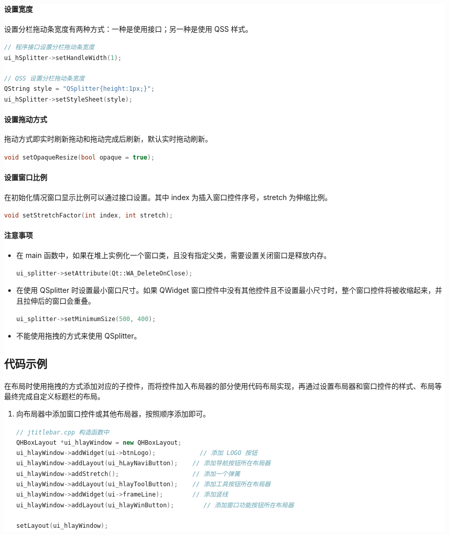 #### 设置宽度

设置分栏拖动条宽度有两种方式：一种是使用接口；另一种是使用 QSS 样式。

```C++
// 程序接口设置分栏拖动条宽度
ui_hSplitter->setHandleWidth(1);

// QSS 设置分栏拖动条宽度
QString style = "QSplitter{height:1px;}";
ui_hSplitter->setStyleSheet(style);
```

#### 设置拖动方式

拖动方式即实时刷新拖动和拖动完成后刷新，默认实时拖动刷新。

```C++
void setOpaqueResize(bool opaque = true);
```

#### 设置窗口比例

在初始化情况窗口显示比例可以通过接口设置。其中 index 为插入窗口控件序号，stretch 为伸缩比例。

```C++
void setStretchFactor(int index, int stretch);
```

#### 注意事项

- 在 main 函数中，如果在堆上实例化一个窗口类，且没有指定父类，需要设置关闭窗口是释放内存。

  ```C++
  ui_splitter->setAttribute(Qt::WA_DeleteOnClose);
  ```

- 在使用 QSplitter 时设置最小窗口尺寸。如果 QWidget 窗口控件中没有其他控件且不设置最小尺寸时，整个窗口控件将被收缩起来，并且拉伸后的窗口会重叠。

  ```C++
  ui_splitter->setMinimumSize(500, 400);
  ```

- 不能使用拖拽的方式来使用 QSplitter。



## 代码示例

在布局时使用拖拽的方式添加对应的子控件，而将控件加入布局器的部分使用代码布局实现，再通过设置布局器和窗口控件的样式、布局等最终完成自定义标题栏的布局。

1. 向布局器中添加窗口控件或其他布局器，按照顺序添加即可。

   ```C++
   // jtitlebar.cpp 构造函数中
   QHBoxLayout *ui_hlayWindow = new QHBoxLayout;
   ui_hlayWindow->addWidget(ui->btnLogo);            // 添加 LOGO 按钮
   ui_hlayWindow->addLayout(ui_hLayNaviButton);    // 添加导航按钮所在布局器
   ui_hlayWindow->addStretch();                    // 添加一个弹簧
   ui_hlayWindow->addLayout(ui_hlayToolButton);    // 添加工具按钮所在布局器
   ui_hlayWindow->addWidget(ui->frameLine);        // 添加竖线
   ui_hlayWindow->addLayout(ui_hlayWinButton);        // 添加窗口功能按钮所在布局器
   
   setLayout(ui_hlayWindow);
   ```
